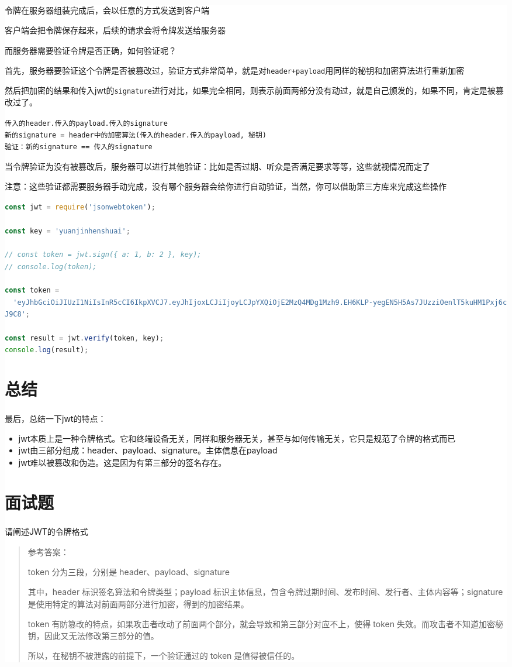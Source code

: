 令牌在服务器组装完成后，会以任意的方式发送到客户端

客户端会把令牌保存起来，后续的请求会将令牌发送给服务器

而服务器需要验证令牌是否正确，如何验证呢？

首先，服务器要验证这个令牌是否被篡改过，验证方式非常简单，就是对`header+payload`用同样的秘钥和加密算法进行重新加密

然后把加密的结果和传入jwt的`signature`进行对比，如果完全相同，则表示前面两部分没有动过，就是自己颁发的，如果不同，肯定是被篡改过了。

```
传入的header.传入的payload.传入的signature
新的signature = header中的加密算法(传入的header.传入的payload, 秘钥)
验证：新的signature == 传入的signature
```

当令牌验证为没有被篡改后，服务器可以进行其他验证：比如是否过期、听众是否满足要求等等，这些就视情况而定了

注意：这些验证都需要服务器手动完成，没有哪个服务器会给你进行自动验证，当然，你可以借助第三方库来完成这些操作

```js
const jwt = require('jsonwebtoken');

const key = 'yuanjinhenshuai';

// const token = jwt.sign({ a: 1, b: 2 }, key);
// console.log(token);

const token =
  'eyJhbGciOiJIUzI1NiIsInR5cCI6IkpXVCJ7.eyJhIjoxLCJiIjoyLCJpYXQiOjE2MzQ4MDg1Mzh9.EH6KLP-yegEN5H5As7JUzziOenlT5kuHM1Pxj6cJ9C8';

const result = jwt.verify(token, key);
console.log(result);

```

# 总结

最后，总结一下jwt的特点：

- jwt本质上是一种令牌格式。它和终端设备无关，同样和服务器无关，甚至与如何传输无关，它只是规范了令牌的格式而已
- jwt由三部分组成：header、payload、signature。主体信息在payload
- jwt难以被篡改和伪造。这是因为有第三部分的签名存在。

# 面试题

请阐述JWT的令牌格式

> 参考答案：
>
> token 分为三段，分别是 header、payload、signature
>
> 其中，header 标识签名算法和令牌类型；payload 标识主体信息，包含令牌过期时间、发布时间、发行者、主体内容等；signature 是使用特定的算法对前面两部分进行加密，得到的加密结果。
>
> token 有防篡改的特点，如果攻击者改动了前面两个部分，就会导致和第三部分对应不上，使得 token 失效。而攻击者不知道加密秘钥，因此又无法修改第三部分的值。
>
> 所以，在秘钥不被泄露的前提下，一个验证通过的 token 是值得被信任的。
>
